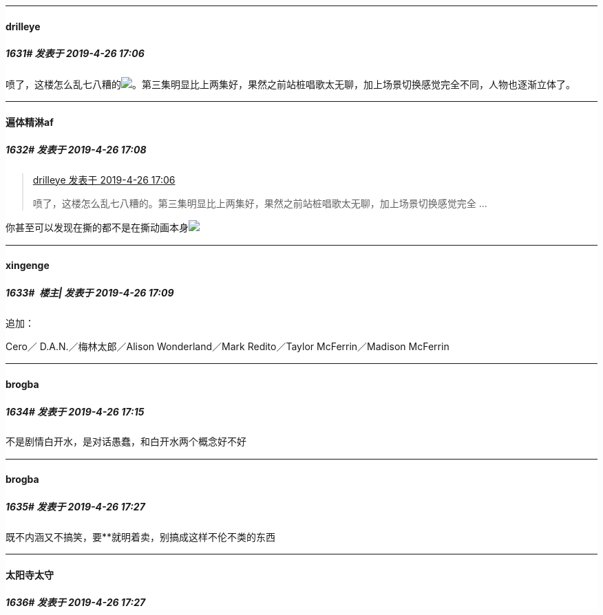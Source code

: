 
-----

####  drilleye  
##### 1631#       发表于 2019-4-26 17:06


喷了，这楼怎么乱七八糟的<img src="https://static.saraba1st.com/image/smiley/face2017/067.png" referrerpolicy="no-referrer">。第三集明显比上两集好，果然之前站桩唱歌太无聊，加上场景切换感觉完全不同，人物也逐渐立体了。


-----

####  遍体精淋af  
##### 1632#       发表于 2019-4-26 17:08


<blockquote><a href="httphttps://bbs.saraba1st.com/2b/forum.php?mod=redirect&amp;goto=findpost&amp;pid=43466003&amp;ptid=1586558" target="_blank">drilleye 发表于 2019-4-26 17:06</a>

喷了，这楼怎么乱七八糟的。第三集明显比上两集好，果然之前站桩唱歌太无聊，加上场景切换感觉完全 ...</blockquote>
你甚至可以发现在撕的都不是在撕动画本身<img src="https://static.saraba1st.com/image/smiley/face2017/067.png" referrerpolicy="no-referrer">


-----

####  xingenge  
##### 1633#         楼主| 发表于 2019-4-26 17:09


追加：

 Cero／ D.A.N.／梅林太郎／Alison Wonderland／Mark Redito／Taylor McFerrin／Madison McFerrin


-----

####  brogba  
##### 1634#       发表于 2019-4-26 17:15


不是剧情白开水，是对话愚蠢，和白开水两个概念好不好


-----

####  brogba  
##### 1635#       发表于 2019-4-26 17:27


既不内涵又不搞笑，要**就明着卖，别搞成这样不伦不类的东西


-----

####  太阳寺太守  
##### 1636#       发表于 2019-4-26 17:27

